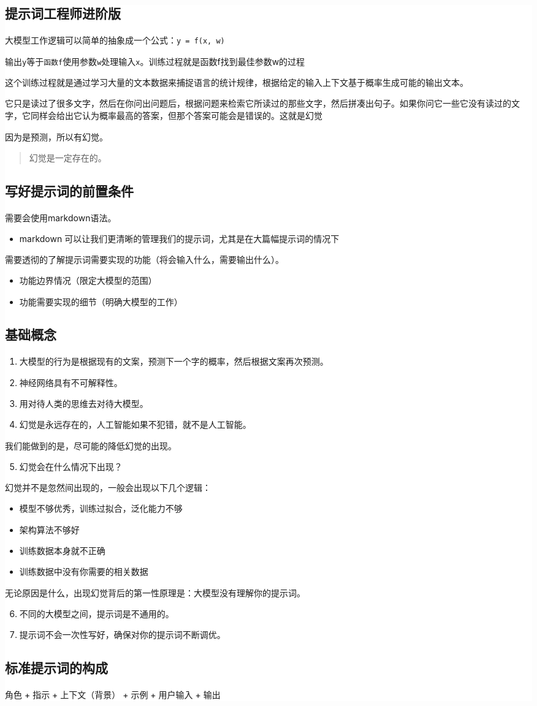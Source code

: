## 提示词工程师进阶版

大模型工作逻辑可以简单的抽象成一个公式：`y = f(x, w)`

输出`y`等于`函数f`使用参数`w`处理输入`x`。训练过程就是函数f找到最佳参数w的过程

这个训练过程就是通过学习大量的文本数据来捕捉语言的统计规律，根据给定的输入上下文基于概率生成可能的输出文本。

它只是读过了很多文字，然后在你问出问题后，根据问题来检索它所读过的那些文字，然后拼凑出句子。如果你问它一些它没有读过的文字，它同样会给出它认为概率最高的答案，但那个答案可能会是错误的。这就是幻觉

因为是预测，所以有幻觉。

> 幻觉是一定存在的。

## 写好提示词的前置条件

需要会使用markdown语法。
  
  - markdown 可以让我们更清晰的管理我们的提示词，尤其是在大篇幅提示词的情况下

需要透彻的了解提示词需要实现的功能（将会输入什么，需要输出什么）。

  - 功能边界情况（限定大模型的范围）

  - 功能需要实现的细节（明确大模型的工作）

## 基础概念

1. 大模型的行为是根据现有的文案，预测下一个字的概率，然后根据文案再次预测。

2. 神经网络具有不可解释性。

3. 用对待人类的思维去对待大模型。

4. 幻觉是永远存在的，人工智能如果不犯错，就不是人工智能。

  我们能做到的是，尽可能的降低幻觉的出现。

5. 幻觉会在什么情况下出现？

  幻觉并不是忽然间出现的，一般会出现以下几个逻辑：

  - 模型不够优秀，训练过拟合，泛化能力不够

  - 架构算法不够好

  - 训练数据本身就不正确

  - 训练数据中没有你需要的相关数据

  无论原因是什么，出现幻觉背后的第一性原理是：大模型没有理解你的提示词。

6. 不同的大模型之间，提示词是不通用的。

7. 提示词不会一次性写好，确保对你的提示词不断调优。



## 标准提示词的构成

角色 + 指示 + 上下文（背景） + 示例 + 用户输入 + 输出
